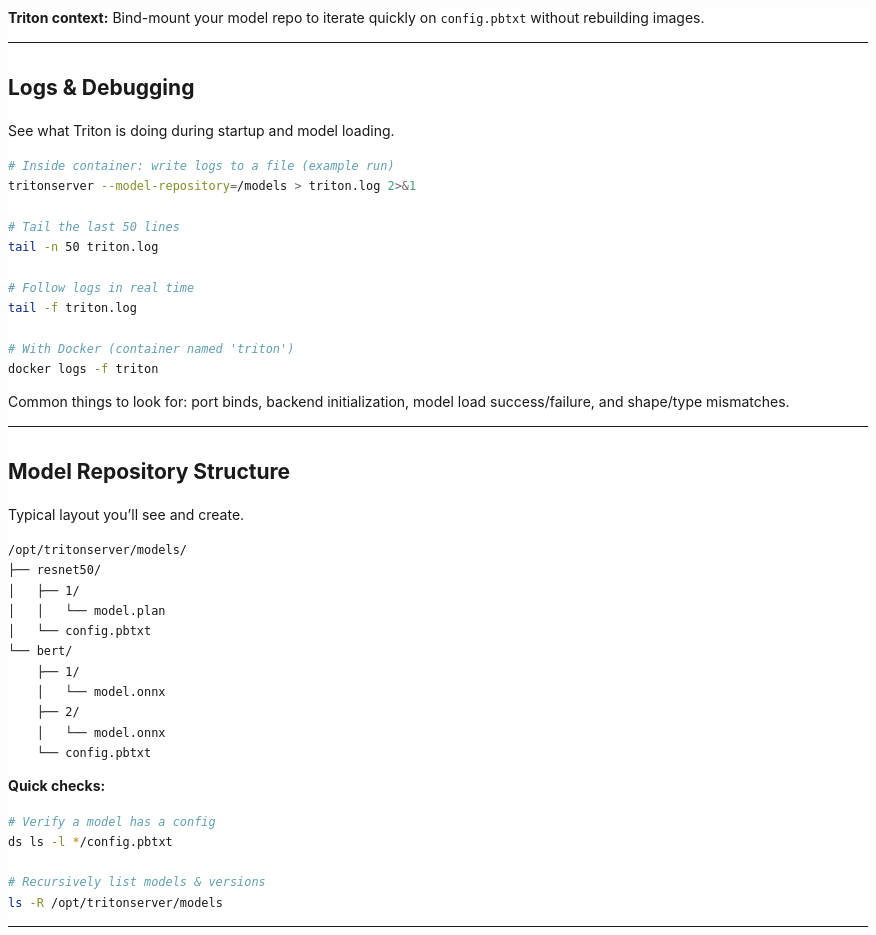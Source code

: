 **Triton context:** Bind-mount your model repo to iterate quickly on `config.pbtxt` without rebuilding images.

---

## Logs & Debugging

See what Triton is doing during startup and model loading.

```bash
# Inside container: write logs to a file (example run)
tritonserver --model-repository=/models > triton.log 2>&1

# Tail the last 50 lines
tail -n 50 triton.log

# Follow logs in real time
tail -f triton.log

# With Docker (container named 'triton')
docker logs -f triton
```

Common things to look for: port binds, backend initialization, model load success/failure, and shape/type mismatches.

---

## Model Repository Structure

Typical layout you’ll see and create.

```
/opt/tritonserver/models/
├── resnet50/
│   ├── 1/
│   │   └── model.plan
│   └── config.pbtxt
└── bert/
    ├── 1/
    │   └── model.onnx
    ├── 2/
    │   └── model.onnx
    └── config.pbtxt
```

**Quick checks:**

```bash
# Verify a model has a config
ds ls -l */config.pbtxt

# Recursively list models & versions
ls -R /opt/tritonserver/models
```

---